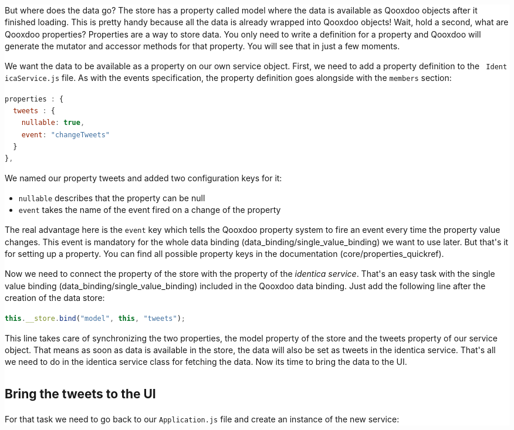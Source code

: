 But where does the data go? The store has a property called model
where the data is available as Qooxdoo objects after it finished
loading. This is pretty handy because all the data is already wrapped
into Qooxdoo objects! Wait, hold a second, what are Qooxdoo
properties? Properties are a way to store data. You only need to write
a definition for a property and Qooxdoo will generate the mutator and
accessor methods for that property. You will see that in just a few
moments.

We want the data to be available as a property on our own service
object. First, we need to add a property definition to the `
IdenticaService.js` file. As with the events specification, the
property definition goes alongside with the `members` section:

```javascript
properties : {
  tweets : {
    nullable: true,
    event: "changeTweets"
  }
},
```

We named our property tweets and added two configuration keys for it:

-   `nullable` describes that the property can be null
-   `event` takes the name of the event fired on a change of the property

The real advantage here is the `event` key which tells the Qooxdoo
property system to fire an event every time the property value
changes. This event is mandatory for the whole data binding
(data_binding/single_value_binding) we want to use later. But that's
it for setting up a property. You can find all possible property keys
in the documentation (core/properties_quickref).

Now we need to connect the property of the store with the property of
the _identica service_. That's an easy task with the single value
binding (data_binding/single_value_binding) included in the Qooxdoo
data binding. Just add the following line after the creation of the
data store:

```javascript
this.__store.bind("model", this, "tweets");
```

This line takes care of synchronizing the two properties, the model
property of the store and the tweets property of our service object.
That means as soon as data is available in the store, the data will
also be set as tweets in the identica service. That's all we need to
do in the identica service class for fetching the data. Now its time
to bring the data to the UI.

## Bring the tweets to the UI

For that task we need to go back to our `Application.js` file and
create an instance of the new service:
